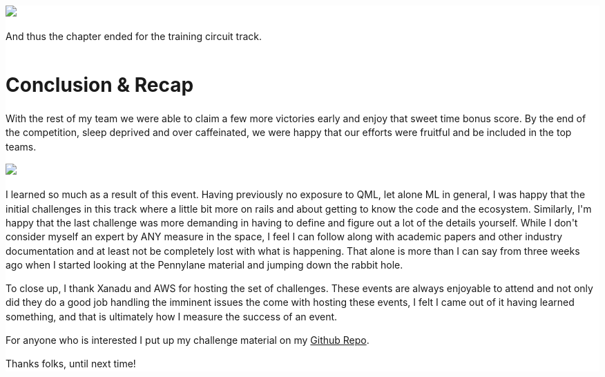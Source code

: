 <p>
<a href="/assets/quantum-computing/qhack2021/circuit_training500.png" data-lightbox="image21"><img src="{{ '/assets/quantum-computing/qhack2021/circuit_training500.png' | relative_url }}"></a>
</p>

<p>And thus the chapter ended for the training circuit track.</p>

<h1>Conclusion & Recap</h1>

<p>With the rest of my team we were able to claim a few more victories early and enjoy that sweet time bonus score. By the end of the competition, sleep deprived and over caffeinated, we were happy that our efforts were fruitful and be included in the top teams.</p>

<p>
<a href="/assets/quantum-computing/qhack2021/powerup.png" data-lightbox="image99"><img src="{{ '/assets/quantum-computing/qhack2021/powerup.png' | relative_url }}"></a>
</p>

<p>I learned so much as a result of this event. Having previously no exposure to QML, let alone ML in general, I was happy that the initial challenges in this track where a little bit more on rails and about getting to know the code and the ecosystem. Similarly, I'm happy that the last challenge was more demanding in having to define and figure out a lot of the details yourself. While I don't consider myself an expert by ANY measure in the space, I feel I can follow along with academic papers and other industry documentation and at least not be completely lost with what is happening. That alone is more than I can say from three weeks ago when I started looking at the Pennylane material and jumping down the rabbit hole.</p>

<p>To close up, I thank Xanadu and AWS for hosting the set of challenges. These events are always enjoyable to attend and not only did they do a good job handling the imminent issues the come with hosting these events, I felt I came out of it having learned something, and that is ultimately how I measure the success of an event.</p>

<p>For anyone who is interested I put up my challenge material on my <a href="https://github.com/padraignix/qhack2021">Github Repo</a>. 

<p>Thanks folks, until next time!</p>